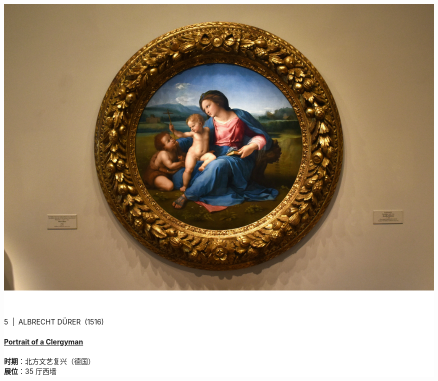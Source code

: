 <img src="/assets/img/museums/NGA/raphael.jpeg" width="1200"> <br>


<br>



5 &nbsp;\|&nbsp; ALBRECHT DÜRER &nbsp;(1516)

#### [Portrait of a Clergyman](https://www.nga.gov/collection/art-object-page.41600.html)

**时期**：北方文艺复兴（德国）<br>
**展位**：35 厅西墙
